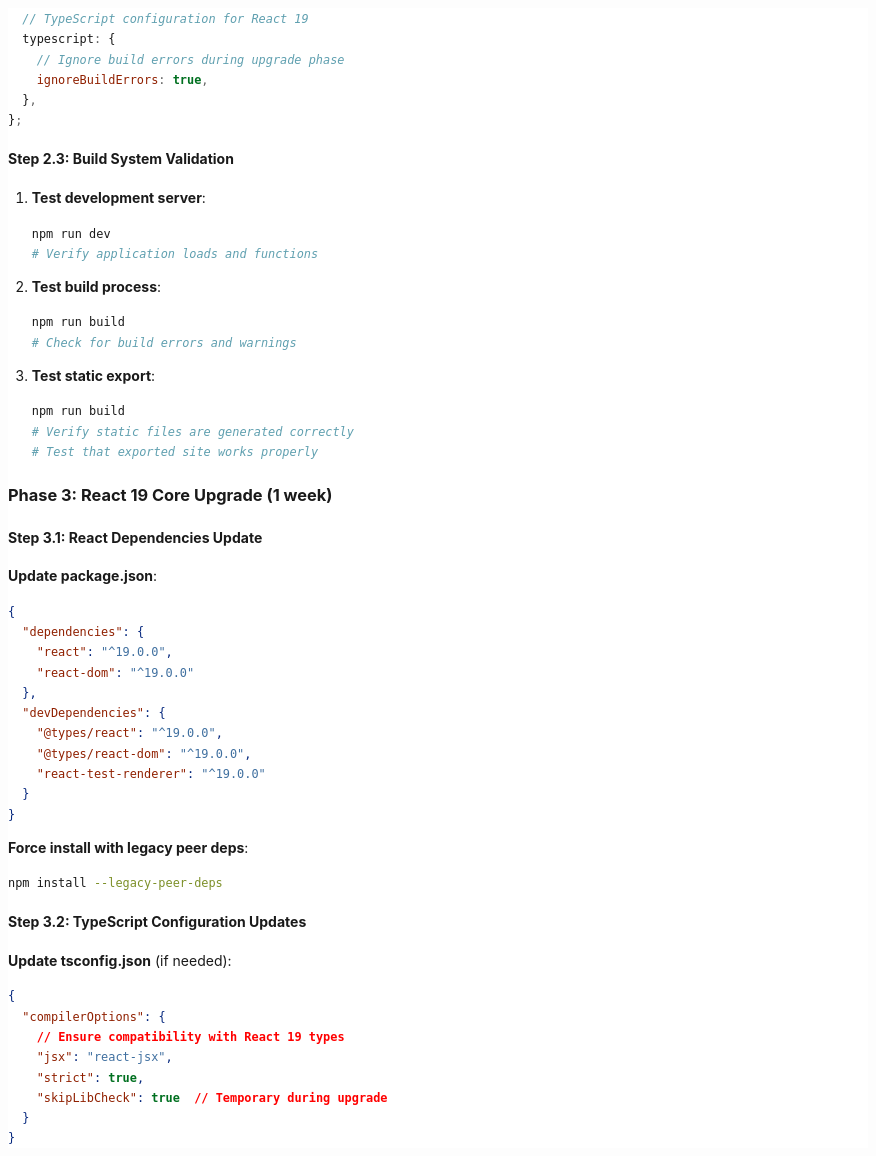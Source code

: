 ```javascript
  // TypeScript configuration for React 19
  typescript: {
    // Ignore build errors during upgrade phase
    ignoreBuildErrors: true,
  },
};
```

#### Step 2.3: Build System Validation
1. **Test development server**:
   ```bash
   npm run dev
   # Verify application loads and functions
   ```

2. **Test build process**:
   ```bash
   npm run build
   # Check for build errors and warnings
   ```

3. **Test static export**:
   ```bash
   npm run build
   # Verify static files are generated correctly
   # Test that exported site works properly
   ```

### Phase 3: React 19 Core Upgrade (1 week)

#### Step 3.1: React Dependencies Update

**Update package.json**:
```json
{
  "dependencies": {
    "react": "^19.0.0",
    "react-dom": "^19.0.0"
  },
  "devDependencies": {
    "@types/react": "^19.0.0",
    "@types/react-dom": "^19.0.0",
    "react-test-renderer": "^19.0.0"
  }
}
```

**Force install with legacy peer deps**:
```bash
npm install --legacy-peer-deps
```

#### Step 3.2: TypeScript Configuration Updates

**Update tsconfig.json** (if needed):
```json
{
  "compilerOptions": {
    // Ensure compatibility with React 19 types
    "jsx": "react-jsx",
    "strict": true,
    "skipLibCheck": true  // Temporary during upgrade
  }
}
```
